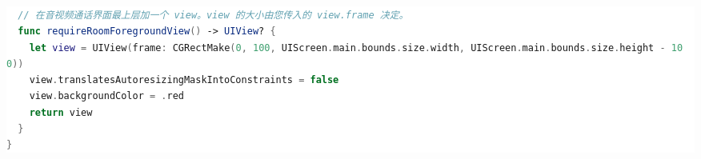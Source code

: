 ```swift title="携带邀请的呼叫"
  // 在音视频通话界面最上层加一个 view。view 的大小由您传入的 view.frame 决定。
  func requireRoomForegroundView() -> UIView? {
    let view = UIView(frame: CGRectMake(0, 100, UIScreen.main.bounds.size.width, UIScreen.main.bounds.size.height - 100))
    view.translatesAutoresizingMaskIntoConstraints = false
    view.backgroundColor = .red
    return view
  }
}
```
</CodeGroup>